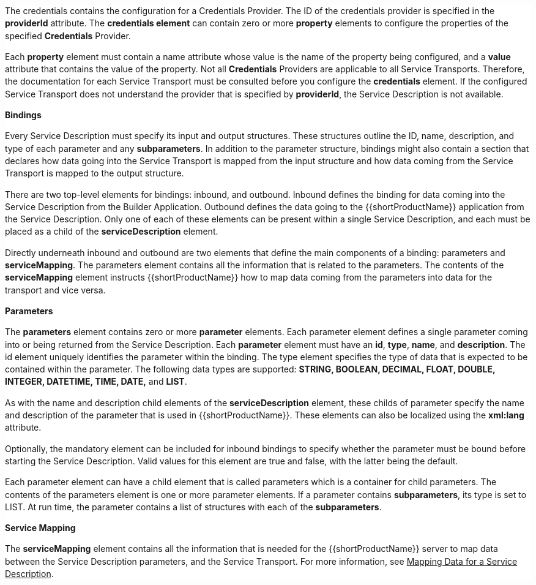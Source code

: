 The credentials contains the configuration for a Credentials Provider. The ID of the credentials provider is specified in the **providerId** attribute. The **credentials element** can contain zero or more **property** elements to configure the properties of the specified **Credentials** Provider. 

Each **property** element must contain a name attribute whose value is the name of the property being configured, and a **value** attribute that contains the value of the property.
Not all **Credentials** Providers are applicable to all Service Transports. Therefore, the documentation for each Service Transport must be consulted before you configure the **credentials** element. If the configured Service Transport does not understand the provider that is specified by **providerId**, the Service Description is not available.

**Bindings**

Every Service Description must specify its input and output structures. These structures outline the ID, name, description, and type of each parameter and any **subparameters**. In addition to the parameter structure, bindings might also contain a section that declares how data going into the Service Transport is mapped from the input structure and how data coming from the Service Transport is mapped to the output structure.

There are two top-level elements for bindings: inbound, and outbound. Inbound defines the binding for data coming into the Service Description from the Builder Application. Outbound defines the data going to the {{shortProductName}} application from the Service Description. Only one of each of these elements can be present within a single Service Description, and each must be placed as a child of the **serviceDescription** element.

Directly underneath inbound and outbound are two elements that define the main components of a binding: parameters and **serviceMapping**. The parameters element contains all the information that is related to the parameters. The contents of the **serviceMapping** element instructs {{shortProductName}} how to map data coming from the parameters into data for the transport and vice versa.

**Parameters**

The **parameters** element contains zero or more **parameter** elements. Each parameter element defines a single parameter coming into or being returned from the Service Description. Each **parameter** element must have an **id**, **type**, **name**, and **description**. The id element uniquely identifies the parameter within the binding. The type element specifies the type of data that is expected to be contained within the parameter. The following data types are supported: **STRING, BOOLEAN, DECIMAL, FLOAT, DOUBLE, INTEGER, DATETIME, TIME, DATE,** and **LIST**.

As with the name and description child elements of the **serviceDescription** element, these childs of parameter specify the name and description of the parameter that is used in {{shortProductName}}. These elements can also be localized using the **xml:lang** attribute.

Optionally, the mandatory element can be included for inbound bindings to specify whether the parameter must be bound before starting the Service Description. Valid values for this element are true and false, with the latter being the default.

Each parameter element can have a child element that is called parameters which is a container for child parameters. The contents of the parameters element is one or more parameter elements. If a parameter contains **subparameters**, its type is set to LIST. At run time, the parameter contains a list of structures with each of the **subparameters**.

**Service Mapping**

The **serviceMapping** element contains all the information that is needed for the {{shortProductName}} server to map data between the Service Description parameters, and the Service Transport. For more information, see [Mapping Data for a Service Description](ref_service_mapping_service_description.md).

